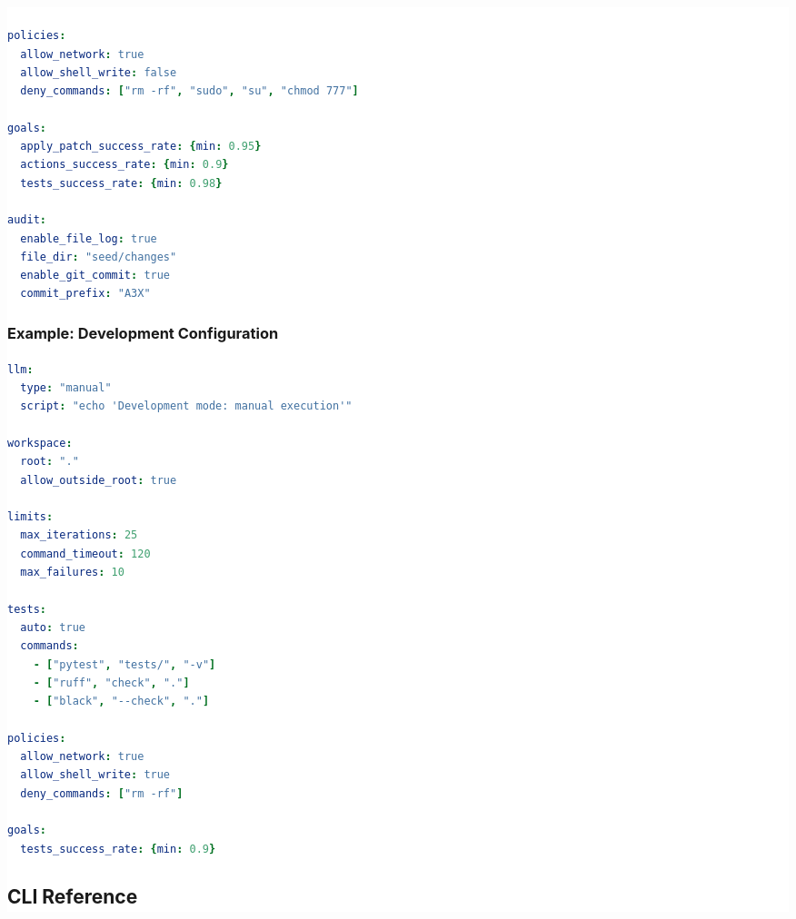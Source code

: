 ```yaml

policies:
  allow_network: true
  allow_shell_write: false
  deny_commands: ["rm -rf", "sudo", "su", "chmod 777"]

goals:
  apply_patch_success_rate: {min: 0.95}
  actions_success_rate: {min: 0.9}
  tests_success_rate: {min: 0.98}

audit:
  enable_file_log: true
  file_dir: "seed/changes"
  enable_git_commit: true
  commit_prefix: "A3X"
```

### Example: Development Configuration

```yaml
llm:
  type: "manual"
  script: "echo 'Development mode: manual execution'"

workspace:
  root: "."
  allow_outside_root: true

limits:
  max_iterations: 25
  command_timeout: 120
  max_failures: 10

tests:
  auto: true
  commands:
    - ["pytest", "tests/", "-v"]
    - ["ruff", "check", "."]
    - ["black", "--check", "."]

policies:
  allow_network: true
  allow_shell_write: true
  deny_commands: ["rm -rf"]

goals:
  tests_success_rate: {min: 0.9}
```

## CLI Reference
